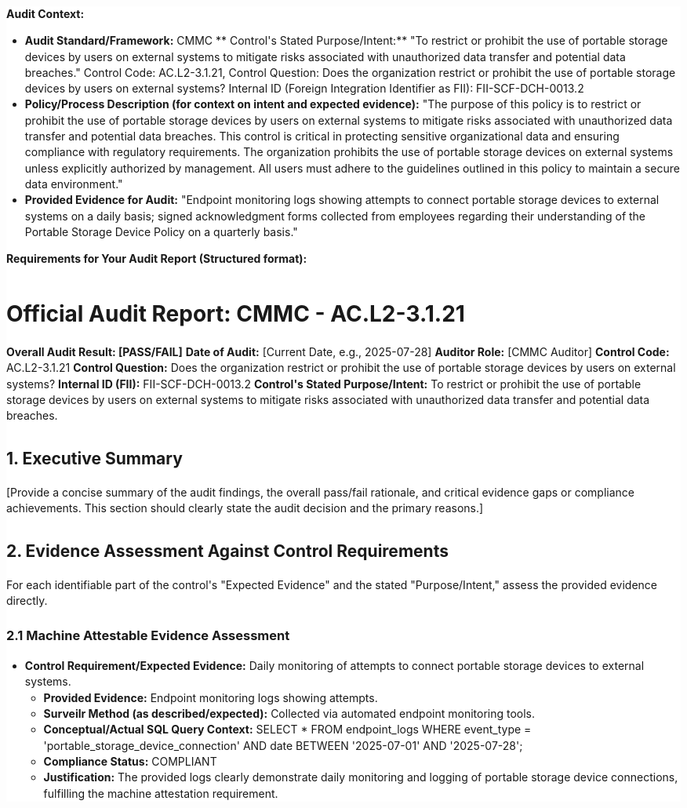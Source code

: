 **Audit Context:**

  * **Audit Standard/Framework:** CMMC
** Control's Stated Purpose/Intent:** "To restrict or prohibit the use of portable storage devices by users on external systems to mitigate risks associated with unauthorized data transfer and potential data breaches."
Control Code: AC.L2-3.1.21,
Control Question: Does the organization restrict or prohibit the use of portable storage devices by users on external systems?
Internal ID (Foreign Integration Identifier as FII): FII-SCF-DCH-0013.2
  * **Policy/Process Description (for context on intent and expected evidence):**
    "The purpose of this policy is to restrict or prohibit the use of portable storage devices by users on external systems to mitigate risks associated with unauthorized data transfer and potential data breaches. This control is critical in protecting sensitive organizational data and ensuring compliance with regulatory requirements. The organization prohibits the use of portable storage devices on external systems unless explicitly authorized by management. All users must adhere to the guidelines outlined in this policy to maintain a secure data environment."
  * **Provided Evidence for Audit:** "Endpoint monitoring logs showing attempts to connect portable storage devices to external systems on a daily basis; signed acknowledgment forms collected from employees regarding their understanding of the Portable Storage Device Policy on a quarterly basis."

**Requirements for Your Audit Report (Structured format):**

# Official Audit Report: CMMC - AC.L2-3.1.21

**Overall Audit Result: [PASS/FAIL]**
**Date of Audit:** [Current Date, e.g., 2025-07-28]
**Auditor Role:** [CMMC Auditor]
**Control Code:** AC.L2-3.1.21
**Control Question:** Does the organization restrict or prohibit the use of portable storage devices by users on external systems?
**Internal ID (FII):** FII-SCF-DCH-0013.2
**Control's Stated Purpose/Intent:** To restrict or prohibit the use of portable storage devices by users on external systems to mitigate risks associated with unauthorized data transfer and potential data breaches.

## 1. Executive Summary

[Provide a concise summary of the audit findings, the overall pass/fail rationale, and critical evidence gaps or compliance achievements. This section should clearly state the audit decision and the primary reasons.]

## 2. Evidence Assessment Against Control Requirements

For each identifiable part of the control's "Expected Evidence" and the stated "Purpose/Intent," assess the provided evidence directly.

### 2.1 Machine Attestable Evidence Assessment

* **Control Requirement/Expected Evidence:** Daily monitoring of attempts to connect portable storage devices to external systems.
    * **Provided Evidence:** Endpoint monitoring logs showing attempts.
    * **Surveilr Method (as described/expected):** Collected via automated endpoint monitoring tools.
    * **Conceptual/Actual SQL Query Context:** SELECT * FROM endpoint_logs WHERE event_type = 'portable_storage_device_connection' AND date BETWEEN '2025-07-01' AND '2025-07-28';
    * **Compliance Status:** COMPLIANT
    * **Justification:** The provided logs clearly demonstrate daily monitoring and logging of portable storage device connections, fulfilling the machine attestation requirement.
